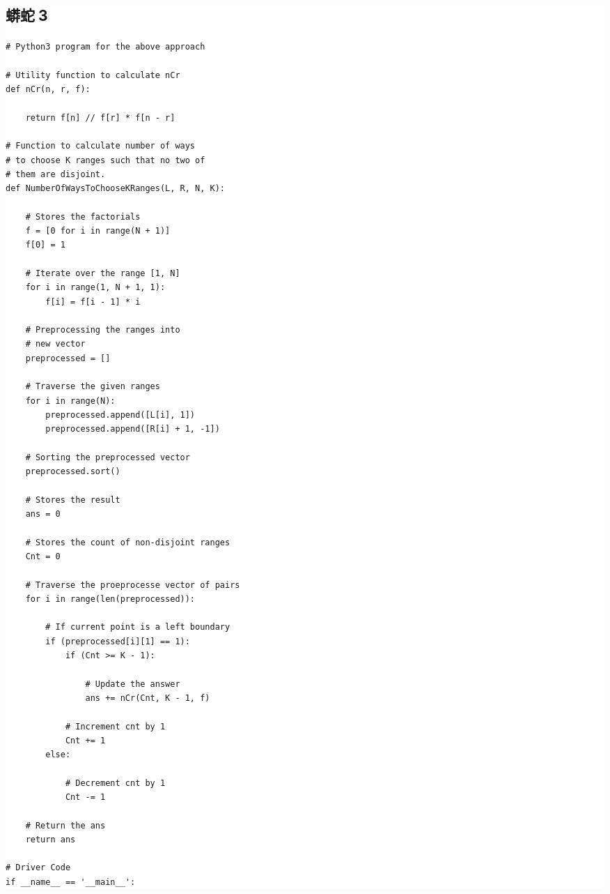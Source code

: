 ## 蟒蛇 3

```
# Python3 program for the above approach

# Utility function to calculate nCr
def nCr(n, r, f):

    return f[n] // f[r] * f[n - r]

# Function to calculate number of ways
# to choose K ranges such that no two of
# them are disjoint.
def NumberOfWaysToChooseKRanges(L, R, N, K):

    # Stores the factorials
    f = [0 for i in range(N + 1)]
    f[0] = 1

    # Iterate over the range [1, N]
    for i in range(1, N + 1, 1):
        f[i] = f[i - 1] * i

    # Preprocessing the ranges into
    # new vector
    preprocessed = []

    # Traverse the given ranges
    for i in range(N):
        preprocessed.append([L[i], 1])
        preprocessed.append([R[i] + 1, -1])

    # Sorting the preprocessed vector
    preprocessed.sort()

    # Stores the result
    ans = 0

    # Stores the count of non-disjoint ranges
    Cnt = 0

    # Traverse the proeprocesse vector of pairs
    for i in range(len(preprocessed)):

        # If current point is a left boundary
        if (preprocessed[i][1] == 1):
            if (Cnt >= K - 1):

                # Update the answer
                ans += nCr(Cnt, K - 1, f)

            # Increment cnt by 1
            Cnt += 1
        else:

            # Decrement cnt by 1
            Cnt -= 1

    # Return the ans
    return ans

# Driver Code
if __name__ == '__main__':
```